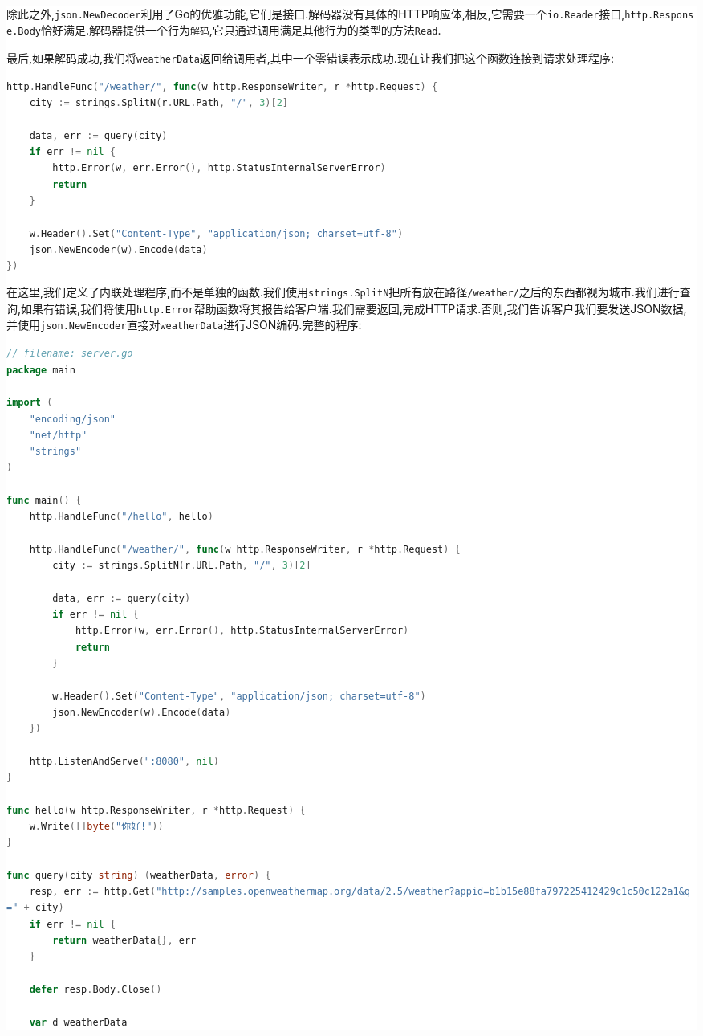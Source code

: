 除此之外,`json.NewDecoder`利用了Go的优雅功能,它们是接口.解码器没有具体的HTTP响应体,相反,它需要一个`io.Reader`接口,`http.Response.Body`恰好满足.解码器提供一个行为`解码`,它只通过调用满足其他行为的类型的方法`Read`.

最后,如果解码成功,我们将`weatherData`返回给调用者,其中一个零错误表示成功.现在让我们把这个函数连接到请求处理程序:
```go
http.HandleFunc("/weather/", func(w http.ResponseWriter, r *http.Request) {
    city := strings.SplitN(r.URL.Path, "/", 3)[2]

    data, err := query(city)
    if err != nil {
        http.Error(w, err.Error(), http.StatusInternalServerError)
        return
    }

    w.Header().Set("Content-Type", "application/json; charset=utf-8")
    json.NewEncoder(w).Encode(data)
})
```

在这里,我们定义了内联处理程序,而不是单独的函数.我们使用`strings.SplitN`把所有放在路径`/weather/`之后的东西都视为城市.我们进行查询,如果有错误,我们将使用`http.Error`帮助函数将其报告给客户端.我们需要返回,完成HTTP请求.否则,我们告诉客户我们要发送JSON数据,并使用`json.NewEncoder`直接对`weatherData`进行JSON编码.完整的程序:
```go
// filename: server.go
package main

import (
    "encoding/json"
    "net/http"
    "strings"
)

func main() {
    http.HandleFunc("/hello", hello)

    http.HandleFunc("/weather/", func(w http.ResponseWriter, r *http.Request) {
        city := strings.SplitN(r.URL.Path, "/", 3)[2]

        data, err := query(city)
        if err != nil {
            http.Error(w, err.Error(), http.StatusInternalServerError)
            return
        }

        w.Header().Set("Content-Type", "application/json; charset=utf-8")
        json.NewEncoder(w).Encode(data)
    })

    http.ListenAndServe(":8080", nil)
}

func hello(w http.ResponseWriter, r *http.Request) {
    w.Write([]byte("你好!"))
}

func query(city string) (weatherData, error) {
    resp, err := http.Get("http://samples.openweathermap.org/data/2.5/weather?appid=b1b15e88fa797225412429c1c50c122a1&q=" + city)
    if err != nil {
        return weatherData{}, err
    }

    defer resp.Body.Close()

    var d weatherData
```